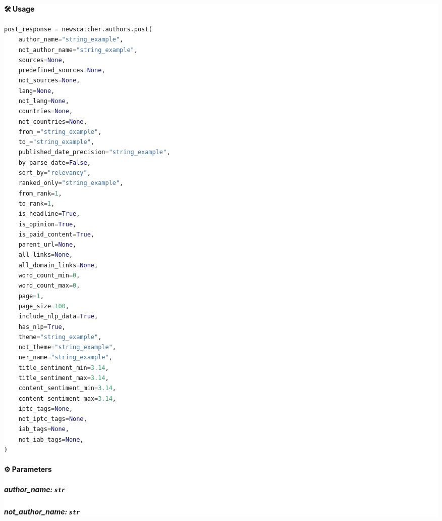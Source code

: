 #### 🛠️ Usage<a id="🛠️-usage"></a>

```python
post_response = newscatcher.authors.post(
    author_name="string_example",
    not_author_name="string_example",
    sources=None,
    predefined_sources=None,
    not_sources=None,
    lang=None,
    not_lang=None,
    countries=None,
    not_countries=None,
    from_="string_example",
    to_="string_example",
    published_date_precision="string_example",
    by_parse_date=False,
    sort_by="relevancy",
    ranked_only="string_example",
    from_rank=1,
    to_rank=1,
    is_headline=True,
    is_opinion=True,
    is_paid_content=True,
    parent_url=None,
    all_links=None,
    all_domain_links=None,
    word_count_min=0,
    word_count_max=0,
    page=1,
    page_size=100,
    include_nlp_data=True,
    has_nlp=True,
    theme="string_example",
    not_theme="string_example",
    ner_name="string_example",
    title_sentiment_min=3.14,
    title_sentiment_max=3.14,
    content_sentiment_min=3.14,
    content_sentiment_max=3.14,
    iptc_tags=None,
    not_iptc_tags=None,
    iab_tags=None,
    not_iab_tags=None,
)
```

#### ⚙️ Parameters<a id="⚙️-parameters"></a>

##### author_name: `str`<a id="author_name-str"></a>

##### not_author_name: `str`<a id="not_author_name-str"></a>
